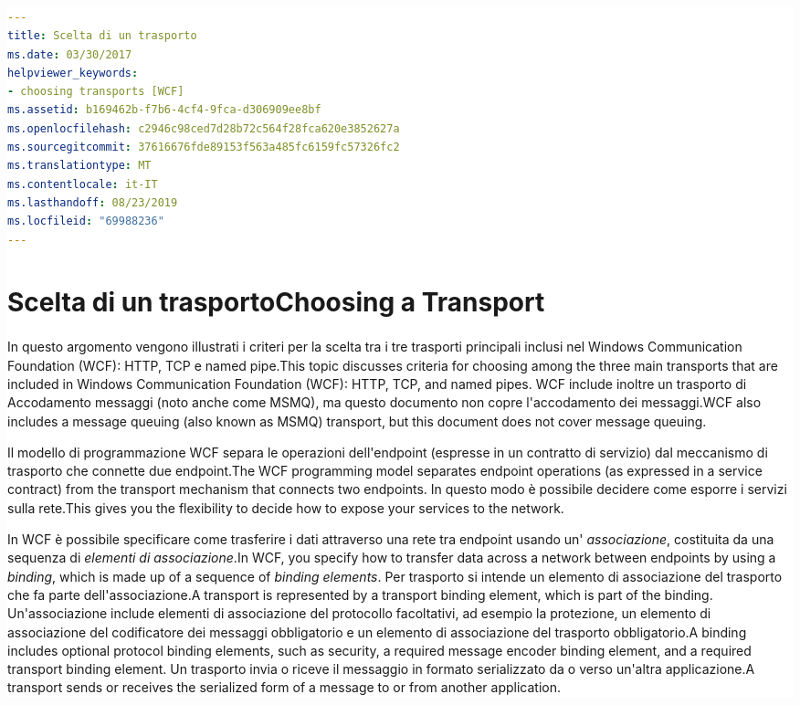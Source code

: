 ```yaml
---
title: Scelta di un trasporto
ms.date: 03/30/2017
helpviewer_keywords:
- choosing transports [WCF]
ms.assetid: b169462b-f7b6-4cf4-9fca-d306909ee8bf
ms.openlocfilehash: c2946c98ced7d28b72c564f28fca620e3852627a
ms.sourcegitcommit: 37616676fde89153f563a485fc6159fc57326fc2
ms.translationtype: MT
ms.contentlocale: it-IT
ms.lasthandoff: 08/23/2019
ms.locfileid: "69988236"
---
```

# <a name="choosing-a-transport"></a><span data-ttu-id="d2a52-102">Scelta di un trasporto</span><span class="sxs-lookup"><span data-stu-id="d2a52-102">Choosing a Transport</span></span>
<span data-ttu-id="d2a52-103">In questo argomento vengono illustrati i criteri per la scelta tra i tre trasporti principali inclusi nel Windows Communication Foundation (WCF): HTTP, TCP e named pipe.</span><span class="sxs-lookup"><span data-stu-id="d2a52-103">This topic discusses criteria for choosing among the three main transports that are included in Windows Communication Foundation (WCF): HTTP, TCP, and named pipes.</span></span> <span data-ttu-id="d2a52-104">WCF include inoltre un trasporto di Accodamento messaggi (noto anche come MSMQ), ma questo documento non copre l'accodamento dei messaggi.</span><span class="sxs-lookup"><span data-stu-id="d2a52-104">WCF also includes a message queuing (also known as MSMQ) transport, but this document does not cover message queuing.</span></span>  
  
 <span data-ttu-id="d2a52-105">Il modello di programmazione WCF separa le operazioni dell'endpoint (espresse in un contratto di servizio) dal meccanismo di trasporto che connette due endpoint.</span><span class="sxs-lookup"><span data-stu-id="d2a52-105">The WCF programming model separates endpoint operations (as expressed in a service contract) from the transport mechanism that connects two endpoints.</span></span> <span data-ttu-id="d2a52-106">In questo modo è possibile decidere come esporre i servizi sulla rete.</span><span class="sxs-lookup"><span data-stu-id="d2a52-106">This gives you the flexibility to decide how to expose your services to the network.</span></span>  
  
 <span data-ttu-id="d2a52-107">In WCF è possibile specificare come trasferire i dati attraverso una rete tra endpoint usando un' *associazione*, costituita da una sequenza di *elementi di associazione*.</span><span class="sxs-lookup"><span data-stu-id="d2a52-107">In WCF, you specify how to transfer data across a network between endpoints by using a *binding*, which is made up of a sequence of *binding elements*.</span></span> <span data-ttu-id="d2a52-108">Per trasporto si intende un elemento di associazione del trasporto che fa parte dell'associazione.</span><span class="sxs-lookup"><span data-stu-id="d2a52-108">A transport is represented by a transport binding element, which is part of the binding.</span></span> <span data-ttu-id="d2a52-109">Un'associazione include elementi di associazione del protocollo facoltativi, ad esempio la protezione, un elemento di associazione del codificatore dei messaggi obbligatorio e un elemento di associazione del trasporto obbligatorio.</span><span class="sxs-lookup"><span data-stu-id="d2a52-109">A binding includes optional protocol binding elements, such as security, a required message encoder binding element, and a required transport binding element.</span></span> <span data-ttu-id="d2a52-110">Un trasporto invia o riceve il messaggio in formato serializzato da o verso un'altra applicazione.</span><span class="sxs-lookup"><span data-stu-id="d2a52-110">A transport sends or receives the serialized form of a message to or from another application.</span></span>  
  
